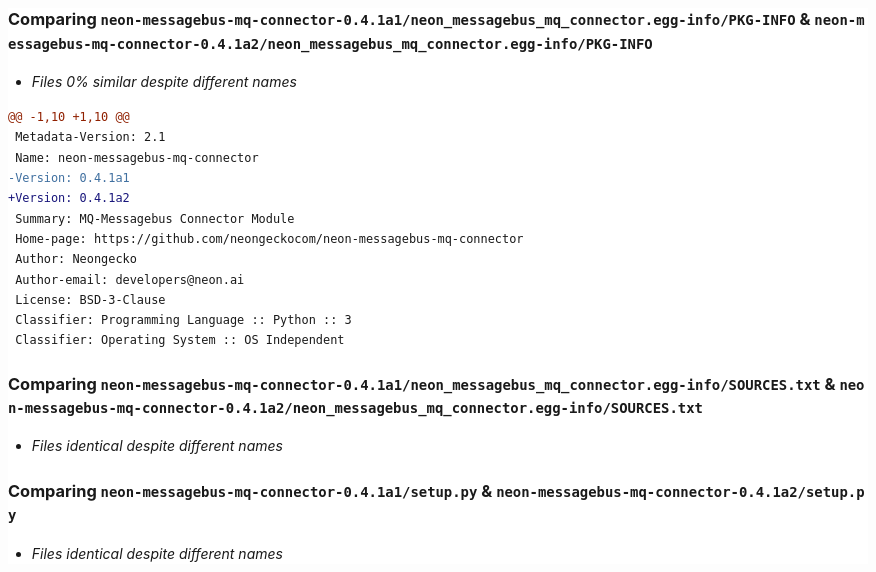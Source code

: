 ### Comparing `neon-messagebus-mq-connector-0.4.1a1/neon_messagebus_mq_connector.egg-info/PKG-INFO` & `neon-messagebus-mq-connector-0.4.1a2/neon_messagebus_mq_connector.egg-info/PKG-INFO`

 * *Files 0% similar despite different names*

```diff
@@ -1,10 +1,10 @@
 Metadata-Version: 2.1
 Name: neon-messagebus-mq-connector
-Version: 0.4.1a1
+Version: 0.4.1a2
 Summary: MQ-Messagebus Connector Module
 Home-page: https://github.com/neongeckocom/neon-messagebus-mq-connector
 Author: Neongecko
 Author-email: developers@neon.ai
 License: BSD-3-Clause
 Classifier: Programming Language :: Python :: 3
 Classifier: Operating System :: OS Independent
```

### Comparing `neon-messagebus-mq-connector-0.4.1a1/neon_messagebus_mq_connector.egg-info/SOURCES.txt` & `neon-messagebus-mq-connector-0.4.1a2/neon_messagebus_mq_connector.egg-info/SOURCES.txt`

 * *Files identical despite different names*

### Comparing `neon-messagebus-mq-connector-0.4.1a1/setup.py` & `neon-messagebus-mq-connector-0.4.1a2/setup.py`

 * *Files identical despite different names*

